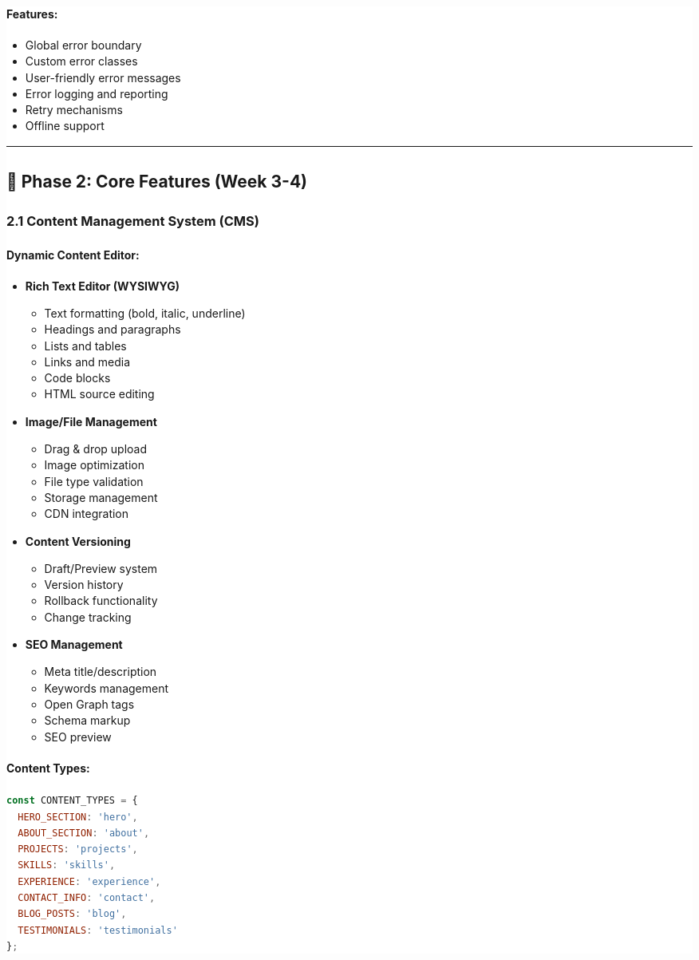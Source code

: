 #### **Features:**
- Global error boundary
- Custom error classes
- User-friendly error messages
- Error logging and reporting
- Retry mechanisms
- Offline support

---

## **🎯 Phase 2: Core Features (Week 3-4)**

### **2.1 Content Management System (CMS)**

#### **Dynamic Content Editor:**
- **Rich Text Editor (WYSIWYG)**
  - Text formatting (bold, italic, underline)
  - Headings and paragraphs
  - Lists and tables
  - Links and media
  - Code blocks
  - HTML source editing

- **Image/File Management**
  - Drag & drop upload
  - Image optimization
  - File type validation
  - Storage management
  - CDN integration

- **Content Versioning**
  - Draft/Preview system
  - Version history
  - Rollback functionality
  - Change tracking

- **SEO Management**
  - Meta title/description
  - Keywords management
  - Open Graph tags
  - Schema markup
  - SEO preview

#### **Content Types:**
```javascript
const CONTENT_TYPES = {
  HERO_SECTION: 'hero',
  ABOUT_SECTION: 'about',
  PROJECTS: 'projects',
  SKILLS: 'skills',
  EXPERIENCE: 'experience',
  CONTACT_INFO: 'contact',
  BLOG_POSTS: 'blog',
  TESTIMONIALS: 'testimonials'
};
```
